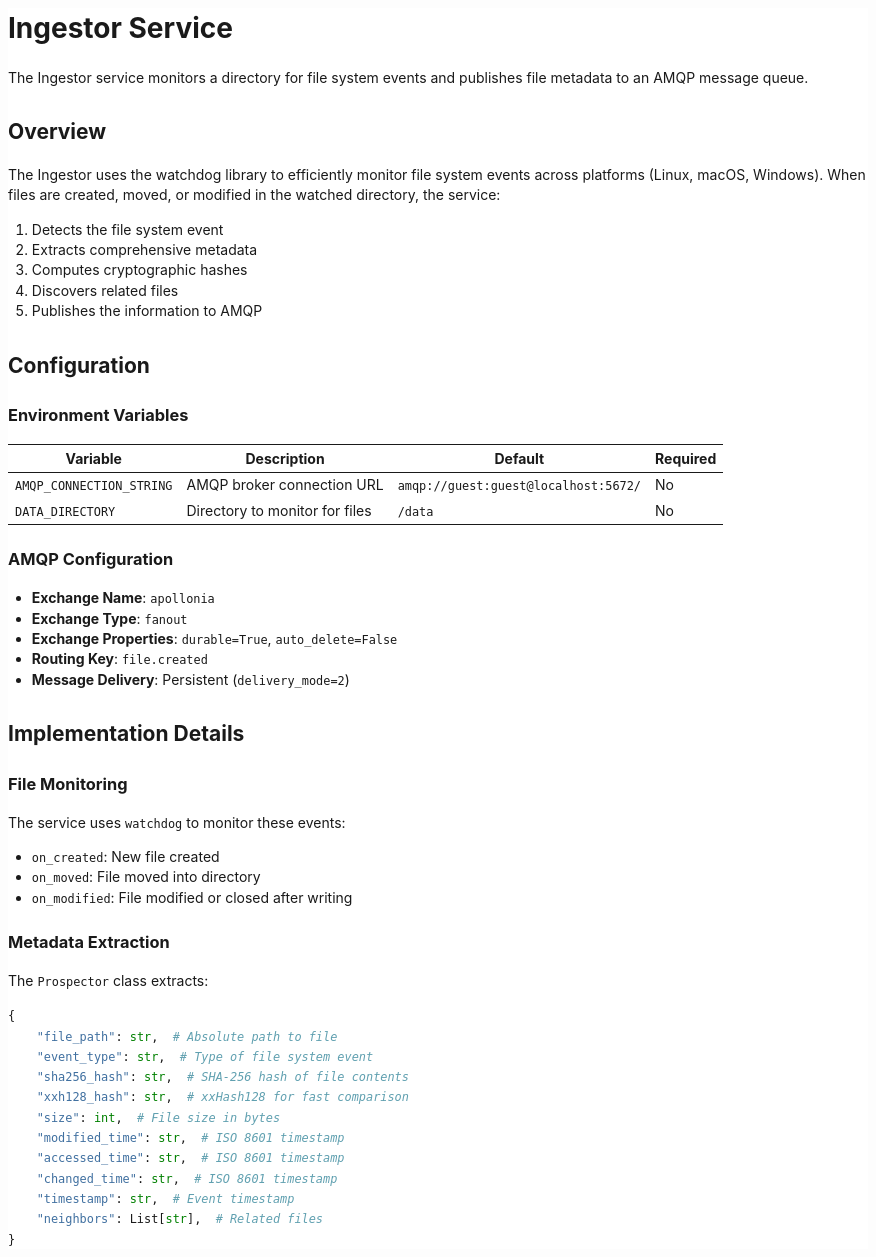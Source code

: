 # Ingestor Service

The Ingestor service monitors a directory for file system events and publishes file metadata to an
AMQP message queue.

## Overview

The Ingestor uses the watchdog library to efficiently monitor file system events across platforms
(Linux, macOS, Windows). When files are created, moved, or modified in the watched directory, the
service:

1. Detects the file system event
1. Extracts comprehensive metadata
1. Computes cryptographic hashes
1. Discovers related files
1. Publishes the information to AMQP

## Configuration

### Environment Variables

| Variable                 | Description                    | Default                              | Required |
| ------------------------ | ------------------------------ | ------------------------------------ | -------- |
| `AMQP_CONNECTION_STRING` | AMQP broker connection URL     | `amqp://guest:guest@localhost:5672/` | No       |
| `DATA_DIRECTORY`         | Directory to monitor for files | `/data`                              | No       |

### AMQP Configuration

- **Exchange Name**: `apollonia`
- **Exchange Type**: `fanout`
- **Exchange Properties**: `durable=True`, `auto_delete=False`
- **Routing Key**: `file.created`
- **Message Delivery**: Persistent (`delivery_mode=2`)

## Implementation Details

### File Monitoring

The service uses `watchdog` to monitor these events:

- `on_created`: New file created
- `on_moved`: File moved into directory
- `on_modified`: File modified or closed after writing

### Metadata Extraction

The `Prospector` class extracts:

```python
{
    "file_path": str,  # Absolute path to file
    "event_type": str,  # Type of file system event
    "sha256_hash": str,  # SHA-256 hash of file contents
    "xxh128_hash": str,  # xxHash128 for fast comparison
    "size": int,  # File size in bytes
    "modified_time": str,  # ISO 8601 timestamp
    "accessed_time": str,  # ISO 8601 timestamp
    "changed_time": str,  # ISO 8601 timestamp
    "timestamp": str,  # Event timestamp
    "neighbors": List[str],  # Related files
}
```
